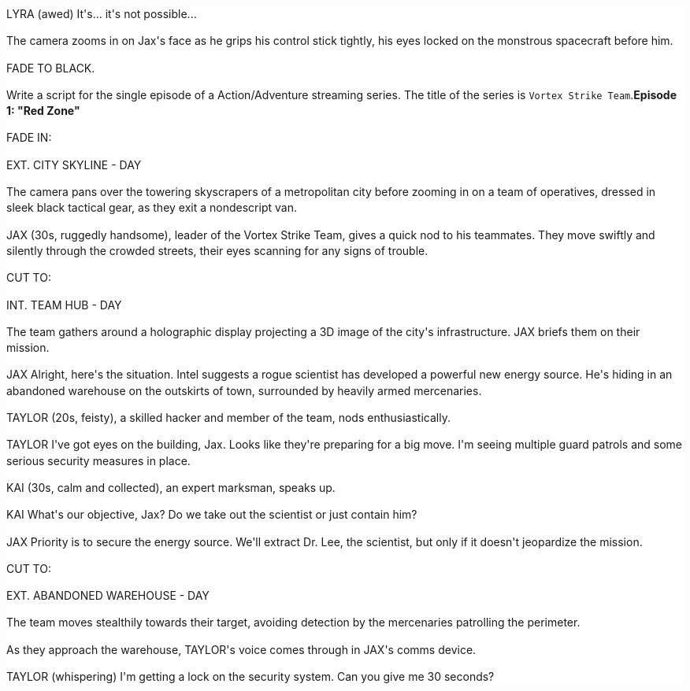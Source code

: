 LYRA
(awed)
It's... it's not possible...

The camera zooms in on Jax's face as he grips his control stick tightly, his eyes locked on the monstrous spacecraft before him.

FADE TO BLACK.<end>

Write a script for the single episode of a Action/Adventure streaming series. The title of the series is `Vortex Strike Team`.<start>**Episode 1: "Red Zone"**

FADE IN:

EXT. CITY SKYLINE - DAY

The camera pans over the towering skyscrapers of a metropolitan city before zooming in on a team of operatives, dressed in sleek black tactical gear, as they exit a nondescript van.

JAX (30s, ruggedly handsome), leader of the Vortex Strike Team, gives a quick nod to his teammates. They move swiftly and silently through the crowded streets, their eyes scanning for any signs of trouble.

CUT TO:

INT. TEAM HUB - DAY

The team gathers around a holographic display projecting a 3D image of the city's infrastructure. JAX briefs them on their mission.

JAX
Alright, here's the situation. Intel suggests a rogue scientist has developed a powerful new energy source. He's hiding in an abandoned warehouse on the outskirts of town, surrounded by heavily armed mercenaries.

TAYLOR (20s, feisty), a skilled hacker and member of the team, nods enthusiastically.

TAYLOR
I've got eyes on the building, Jax. Looks like they're preparing for a big move. I'm seeing multiple guard patrols and some serious security measures in place.

KAI (30s, calm and collected), an expert marksman, speaks up.

KAI
What's our objective, Jax? Do we take out the scientist or just contain him?

JAX
Priority is to secure the energy source. We'll extract Dr. Lee, the scientist, but only if it doesn't jeopardize the mission.

CUT TO:

EXT. ABANDONED WAREHOUSE - DAY

The team moves stealthily towards their target, avoiding detection by the mercenaries patrolling the perimeter.

As they approach the warehouse, TAYLOR's voice comes through in JAX's comms device.

TAYLOR
(whispering) I'm getting a lock on the security system. Can you give me 30 seconds?
